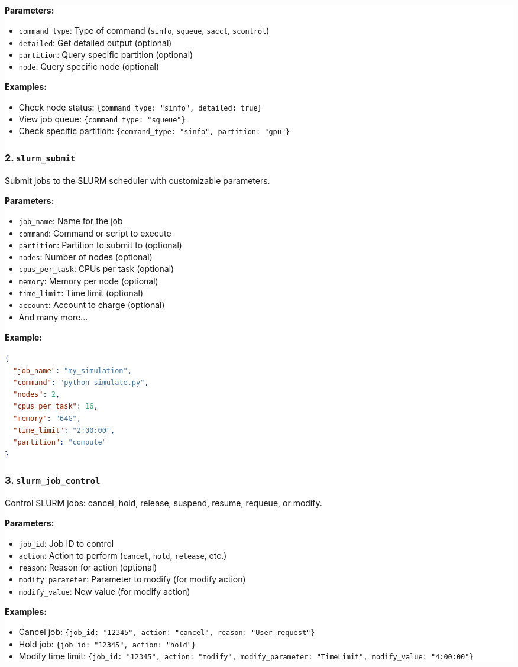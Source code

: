 **Parameters:**
- `command_type`: Type of command (`sinfo`, `squeue`, `sacct`, `scontrol`)
- `detailed`: Get detailed output (optional)
- `partition`: Query specific partition (optional)
- `node`: Query specific node (optional)

**Examples:**
- Check node status: `{command_type: "sinfo", detailed: true}`
- View job queue: `{command_type: "squeue"}`
- Check specific partition: `{command_type: "sinfo", partition: "gpu"}`

### 2. `slurm_submit`
Submit jobs to the SLURM scheduler with customizable parameters.

**Parameters:**
- `job_name`: Name for the job
- `command`: Command or script to execute
- `partition`: Partition to submit to (optional)
- `nodes`: Number of nodes (optional)
- `cpus_per_task`: CPUs per task (optional)
- `memory`: Memory per node (optional)
- `time_limit`: Time limit (optional)
- `account`: Account to charge (optional)
- And many more...

**Example:**
```json
{
  "job_name": "my_simulation",
  "command": "python simulate.py",
  "nodes": 2,
  "cpus_per_task": 16,
  "memory": "64G",
  "time_limit": "2:00:00",
  "partition": "compute"
}
```

### 3. `slurm_job_control`
Control SLURM jobs: cancel, hold, release, suspend, resume, requeue, or modify.

**Parameters:**
- `job_id`: Job ID to control
- `action`: Action to perform (`cancel`, `hold`, `release`, etc.)
- `reason`: Reason for action (optional)
- `modify_parameter`: Parameter to modify (for modify action)
- `modify_value`: New value (for modify action)

**Examples:**
- Cancel job: `{job_id: "12345", action: "cancel", reason: "User request"}`
- Hold job: `{job_id: "12345", action: "hold"}`
- Modify time limit: `{job_id: "12345", action: "modify", modify_parameter: "TimeLimit", modify_value: "4:00:00"}`
